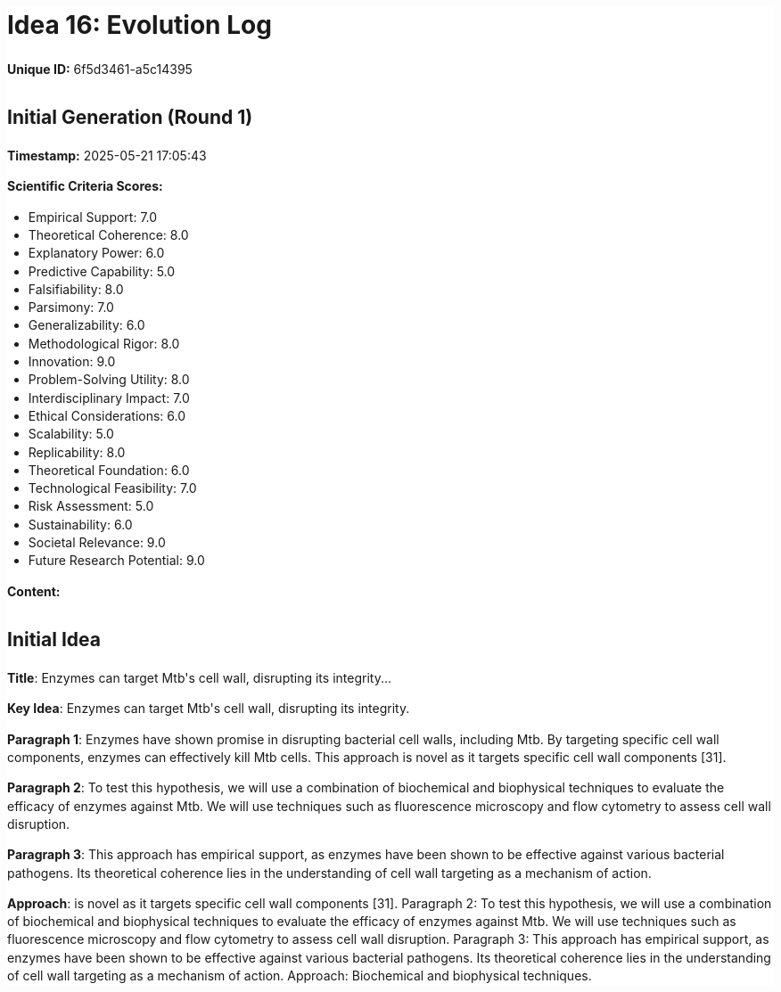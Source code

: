 # Idea 16: Evolution Log

**Unique ID:** 6f5d3461-a5c14395

## Initial Generation (Round 1)

**Timestamp:** 2025-05-21 17:05:43

**Scientific Criteria Scores:**

- Empirical Support: 7.0
- Theoretical Coherence: 8.0
- Explanatory Power: 6.0
- Predictive Capability: 5.0
- Falsifiability: 8.0
- Parsimony: 7.0
- Generalizability: 6.0
- Methodological Rigor: 8.0
- Innovation: 9.0
- Problem-Solving Utility: 8.0
- Interdisciplinary Impact: 7.0
- Ethical Considerations: 6.0
- Scalability: 5.0
- Replicability: 8.0
- Theoretical Foundation: 6.0
- Technological Feasibility: 7.0
- Risk Assessment: 5.0
- Sustainability: 6.0
- Societal Relevance: 9.0
- Future Research Potential: 9.0

**Content:**

## Initial Idea

**Title**: Enzymes can target Mtb's cell wall, disrupting its integrity...

**Key Idea**: Enzymes can target Mtb's cell wall, disrupting its integrity.

**Paragraph 1**: Enzymes have shown promise in disrupting bacterial cell walls, including Mtb. By targeting specific cell wall components, enzymes can effectively kill Mtb cells. This approach is novel as it targets specific cell wall components [31].

**Paragraph 2**: To test this hypothesis, we will use a combination of biochemical and biophysical techniques to evaluate the efficacy of enzymes against Mtb. We will use techniques such as fluorescence microscopy and flow cytometry to assess cell wall disruption.

**Paragraph 3**: This approach has empirical support, as enzymes have been shown to be effective against various bacterial pathogens. Its theoretical coherence lies in the understanding of cell wall targeting as a mechanism of action.

**Approach**: is novel as it targets specific cell wall components [31].
Paragraph 2: To test this hypothesis, we will use a combination of biochemical and biophysical techniques to evaluate the efficacy of enzymes against Mtb. We will use techniques such as fluorescence microscopy and flow cytometry to assess cell wall disruption.
Paragraph 3: This approach has empirical support, as enzymes have been shown to be effective against various bacterial pathogens. Its theoretical coherence lies in the understanding of cell wall targeting as a mechanism of action. 
Approach: Biochemical and biophysical techniques.
